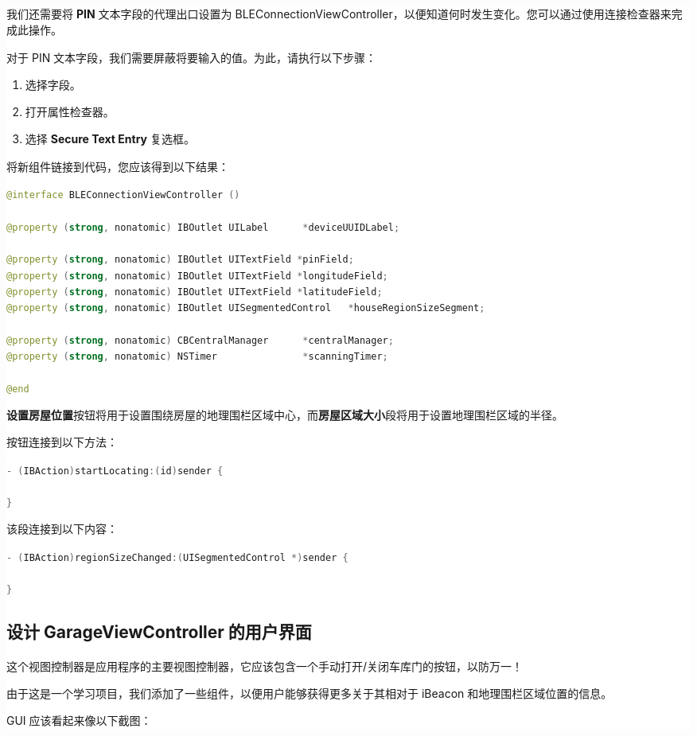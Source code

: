 我们还需要将 **PIN** 文本字段的代理出口设置为 BLEConnectionViewController，以便知道何时发生变化。您可以通过使用连接检查器来完成此操作。

对于 PIN 文本字段，我们需要屏蔽将要输入的值。为此，请执行以下步骤：

1.  选择字段。

1.  打开属性检查器。

1.  选择 **Secure Text Entry** 复选框。

将新组件链接到代码，您应该得到以下结果：

```swift
@interface BLEConnectionViewController ()

@property (strong, nonatomic) IBOutlet UILabel      *deviceUUIDLabel;

@property (strong, nonatomic) IBOutlet UITextField *pinField;
@property (strong, nonatomic) IBOutlet UITextField *longitudeField;
@property (strong, nonatomic) IBOutlet UITextField *latitudeField;
@property (strong, nonatomic) IBOutlet UISegmentedControl   *houseRegionSizeSegment;

@property (strong, nonatomic) CBCentralManager      *centralManager;
@property (strong, nonatomic) NSTimer               *scanningTimer;

@end
```

**设置房屋位置**按钮将用于设置围绕房屋的地理围栏区域中心，而**房屋区域大小**段将用于设置地理围栏区域的半径。

按钮连接到以下方法：

```swift
- (IBAction)startLocating:(id)sender {

}
```

该段连接到以下内容：

```swift
- (IBAction)regionSizeChanged:(UISegmentedControl *)sender {

}
```

## 设计 GarageViewController 的用户界面

这个视图控制器是应用程序的主要视图控制器，它应该包含一个手动打开/关闭车库门的按钮，以防万一！

由于这是一个学习项目，我们添加了一些组件，以便用户能够获得更多关于其相对于 iBeacon 和地理围栏区域位置的信息。

GUI 应该看起来像以下截图：
